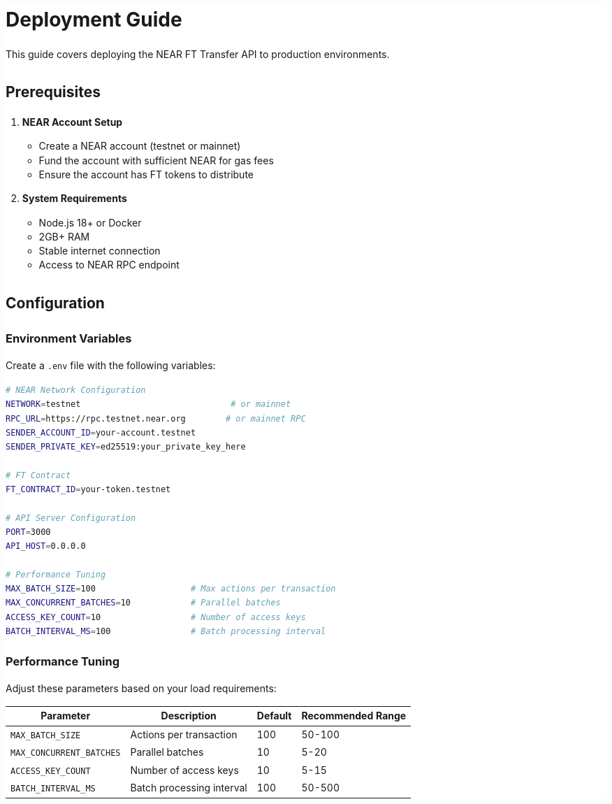 # Deployment Guide

This guide covers deploying the NEAR FT Transfer API to production environments.

## Prerequisites

1. **NEAR Account Setup**
   - Create a NEAR account (testnet or mainnet)
   - Fund the account with sufficient NEAR for gas fees
   - Ensure the account has FT tokens to distribute

2. **System Requirements**
   - Node.js 18+ or Docker
   - 2GB+ RAM
   - Stable internet connection
   - Access to NEAR RPC endpoint

## Configuration

### Environment Variables

Create a `.env` file with the following variables:

```bash
# NEAR Network Configuration
NETWORK=testnet                              # or mainnet
RPC_URL=https://rpc.testnet.near.org        # or mainnet RPC
SENDER_ACCOUNT_ID=your-account.testnet
SENDER_PRIVATE_KEY=ed25519:your_private_key_here

# FT Contract
FT_CONTRACT_ID=your-token.testnet

# API Server Configuration
PORT=3000
API_HOST=0.0.0.0

# Performance Tuning
MAX_BATCH_SIZE=100                   # Max actions per transaction
MAX_CONCURRENT_BATCHES=10            # Parallel batches
ACCESS_KEY_COUNT=10                  # Number of access keys
BATCH_INTERVAL_MS=100                # Batch processing interval
```

### Performance Tuning

Adjust these parameters based on your load requirements:

| Parameter | Description | Default | Recommended Range |
|-----------|-------------|---------|-------------------|
| `MAX_BATCH_SIZE` | Actions per transaction | 100 | 50-100 |
| `MAX_CONCURRENT_BATCHES` | Parallel batches | 10 | 5-20 |
| `ACCESS_KEY_COUNT` | Number of access keys | 10 | 5-15 |
| `BATCH_INTERVAL_MS` | Batch processing interval | 100 | 50-500 |
